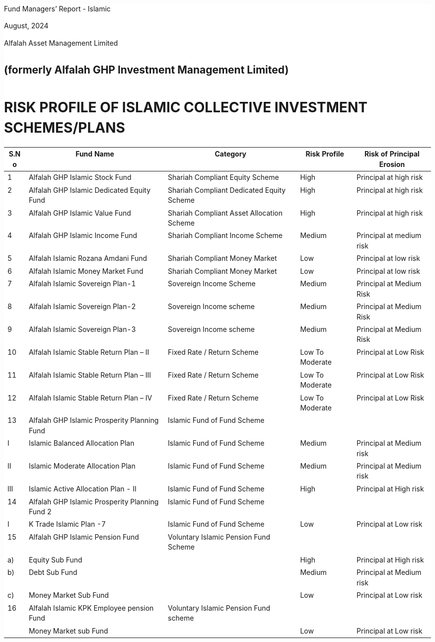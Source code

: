 Fund Managers’ Report - Islamic

August, 2024

Alfalah Asset Management Limited

## (formerly Alfalah GHP Investment Management Limited)

# RISK PROFILE OF ISLAMIC COLLECTIVE INVESTMENT SCHEMES/PLANS

| S.No | Fund Name                                      | Category                                  | Risk Profile    | Risk of Principal Erosion |
| ---- | ---------------------------------------------- | ----------------------------------------- | --------------- | ------------------------- |
| 1    | Alfalah GHP Islamic Stock Fund                 | Shariah Compliant Equity Scheme           | High            | Principal at high risk    |
| 2    | Alfalah GHP Islamic Dedicated Equity Fund      | Shariah Compliant Dedicated Equity Scheme | High            | Principal at high risk    |
| 3    | Alfalah GHP Islamic Value Fund                 | Shariah Compliant Asset Allocation Scheme | High            | Principal at high risk    |
| 4    | Alfalah GHP Islamic Income Fund                | Shariah Compliant Income Scheme           | Medium          | Principal at medium risk  |
| 5    | Alfalah Islamic Rozana Amdani Fund             | Shariah Compliant Money Market            | Low             | Principal at low risk     |
| 6    | Alfalah Islamic Money Market Fund              | Shariah Compliant Money Market            | Low             | Principal at low risk     |
| 7    | Alfalah Islamic Sovereign Plan-1               | Sovereign Income Scheme                   | Medium          | Principal at Medium Risk  |
| 8    | Alfalah Islamic Sovereign Plan-2               | Sovereign Income scheme                   | Medium          | Principal at Medium Risk  |
| 9    | Alfalah Islamic Sovereign Plan-3               | Sovereign Income scheme                   | Medium          | Principal at Medium Risk  |
| 10   | Alfalah Islamic Stable Return Plan – II        | Fixed Rate / Return Scheme                | Low To Moderate | Principal at Low Risk     |
| 11   | Alfalah Islamic Stable Return Plan – III       | Fixed Rate / Return Scheme                | Low To Moderate | Principal at Low Risk     |
| 12   | Alfalah Islamic Stable Return Plan – IV        | Fixed Rate / Return Scheme                | Low To Moderate | Principal at Low Risk     |
| 13   | Alfalah GHP Islamic Prosperity Planning Fund   | Islamic Fund of Fund Scheme               |                 |                           |
| I    | Islamic Balanced Allocation Plan               | Islamic Fund of Fund Scheme               | Medium          | Principal at Medium risk  |
| II   | Islamic Moderate Allocation Plan               | Islamic Fund of Fund Scheme               | Medium          | Principal at Medium risk  |
| III  | Islamic Active Allocation Plan - II            | Islamic Fund of Fund Scheme               | High            | Principal at High risk    |
| 14   | Alfalah GHP Islamic Prosperity Planning Fund 2 | Islamic Fund of Fund Scheme               |                 |                           |
| I    | K Trade Islamic Plan -7                        | Islamic Fund of Fund Scheme               | Low             | Principal at Low risk     |
| 15   | Alfalah GHP Islamic Pension Fund               | Voluntary Islamic Pension Fund Scheme     |                 |                           |
| a)   | Equity Sub Fund                                |                                           | High            | Principal at High risk    |
| b)   | Debt Sub Fund                                  |                                           | Medium          | Principal at Medium risk  |
| c)   | Money Market Sub Fund                          |                                           | Low             | Principal at Low risk     |
| 16   | Alfalah Islamic KPK Employee pension Fund      | Voluntary Islamic Pension Fund scheme     |                 |                           |
|      | Money Market sub Fund                          |                                           | Low             | Principal at Low risk     |
